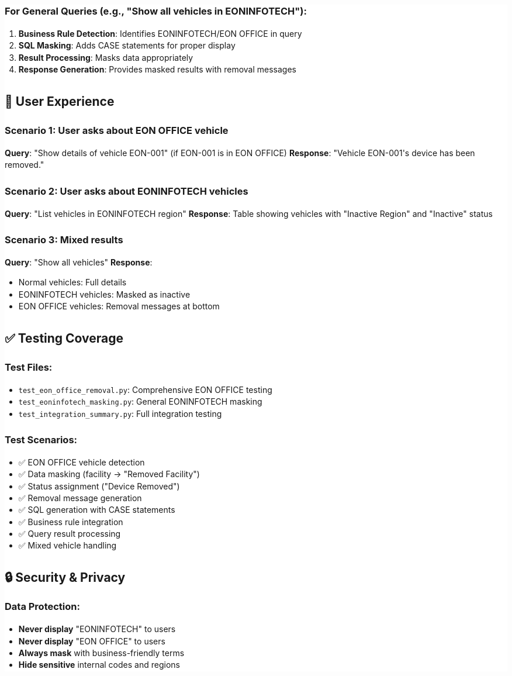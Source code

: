 ### For General Queries (e.g., "Show all vehicles in EONINFOTECH"):

1. **Business Rule Detection**: Identifies EONINFOTECH/EON OFFICE in query
2. **SQL Masking**: Adds CASE statements for proper display
3. **Result Processing**: Masks data appropriately
4. **Response Generation**: Provides masked results with removal messages

## 🚫 User Experience

### Scenario 1: User asks about EON OFFICE vehicle
**Query**: "Show details of vehicle EON-001" (if EON-001 is in EON OFFICE)
**Response**: "Vehicle EON-001's device has been removed."

### Scenario 2: User asks about EONINFOTECH vehicles
**Query**: "List vehicles in EONINFOTECH region"
**Response**: Table showing vehicles with "Inactive Region" and "Inactive" status

### Scenario 3: Mixed results
**Query**: "Show all vehicles"
**Response**: 
- Normal vehicles: Full details
- EONINFOTECH vehicles: Masked as inactive  
- EON OFFICE vehicles: Removal messages at bottom

## ✅ Testing Coverage

### Test Files:
- `test_eon_office_removal.py`: Comprehensive EON OFFICE testing
- `test_eoninfotech_masking.py`: General EONINFOTECH masking
- `test_integration_summary.py`: Full integration testing

### Test Scenarios:
- ✅ EON OFFICE vehicle detection
- ✅ Data masking (facility → "Removed Facility") 
- ✅ Status assignment ("Device Removed")
- ✅ Removal message generation
- ✅ SQL generation with CASE statements
- ✅ Business rule integration
- ✅ Query result processing
- ✅ Mixed vehicle handling

## 🔒 Security & Privacy

### Data Protection:
- **Never display** "EONINFOTECH" to users
- **Never display** "EON OFFICE" to users  
- **Always mask** with business-friendly terms
- **Hide sensitive** internal codes and regions
